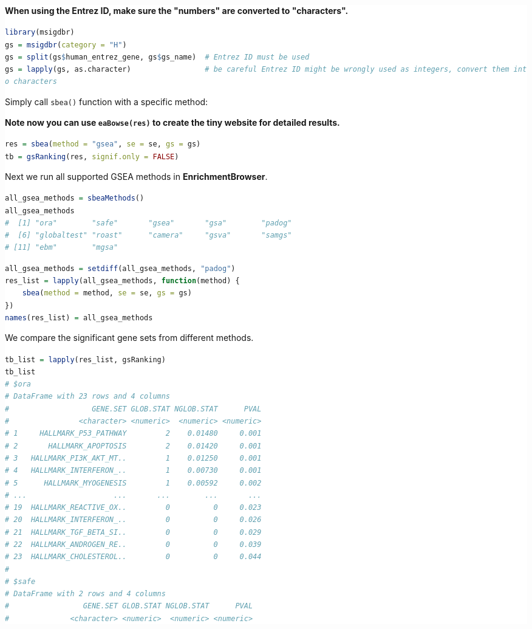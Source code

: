**When using the Entrez ID, make sure the "numbers" are converted to "characters".**


```r
library(msigdbr)
gs = msigdbr(category = "H")
gs = split(gs$human_entrez_gene, gs$gs_name)  # Entrez ID must be used
gs = lapply(gs, as.character)                 # be careful Entrez ID might be wrongly used as integers, convert them into characters
```

Simply call `sbea()` function with a specific method:

**Note now you can use `eaBowse(res)` to create the tiny website for detailed results.**


```r
res = sbea(method = "gsea", se = se, gs = gs)
tb = gsRanking(res, signif.only = FALSE)
```


Next we run all supported GSEA methods in **EnrichmentBrowser**.


```r
all_gsea_methods = sbeaMethods()
all_gsea_methods
#  [1] "ora"        "safe"       "gsea"       "gsa"        "padog"     
#  [6] "globaltest" "roast"      "camera"     "gsva"       "samgs"     
# [11] "ebm"        "mgsa"
```




```r
all_gsea_methods = setdiff(all_gsea_methods, "padog")
res_list = lapply(all_gsea_methods, function(method) {
    sbea(method = method, se = se, gs = gs)
})
names(res_list) = all_gsea_methods
```






We compare the significant gene sets from different methods.


```r
tb_list = lapply(res_list, gsRanking)
tb_list
# $ora
# DataFrame with 23 rows and 4 columns
#                   GENE.SET GLOB.STAT NGLOB.STAT      PVAL
#                <character> <numeric>  <numeric> <numeric>
# 1     HALLMARK_P53_PATHWAY         2    0.01480     0.001
# 2       HALLMARK_APOPTOSIS         2    0.01420     0.001
# 3   HALLMARK_PI3K_AKT_MT..         1    0.01250     0.001
# 4   HALLMARK_INTERFERON_..         1    0.00730     0.001
# 5      HALLMARK_MYOGENESIS         1    0.00592     0.002
# ...                    ...       ...        ...       ...
# 19  HALLMARK_REACTIVE_OX..         0          0     0.023
# 20  HALLMARK_INTERFERON_..         0          0     0.026
# 21  HALLMARK_TGF_BETA_SI..         0          0     0.029
# 22  HALLMARK_ANDROGEN_RE..         0          0     0.039
# 23  HALLMARK_CHOLESTEROL..         0          0     0.044
# 
# $safe
# DataFrame with 2 rows and 4 columns
#                 GENE.SET GLOB.STAT NGLOB.STAT      PVAL
#              <character> <numeric>  <numeric> <numeric>
```